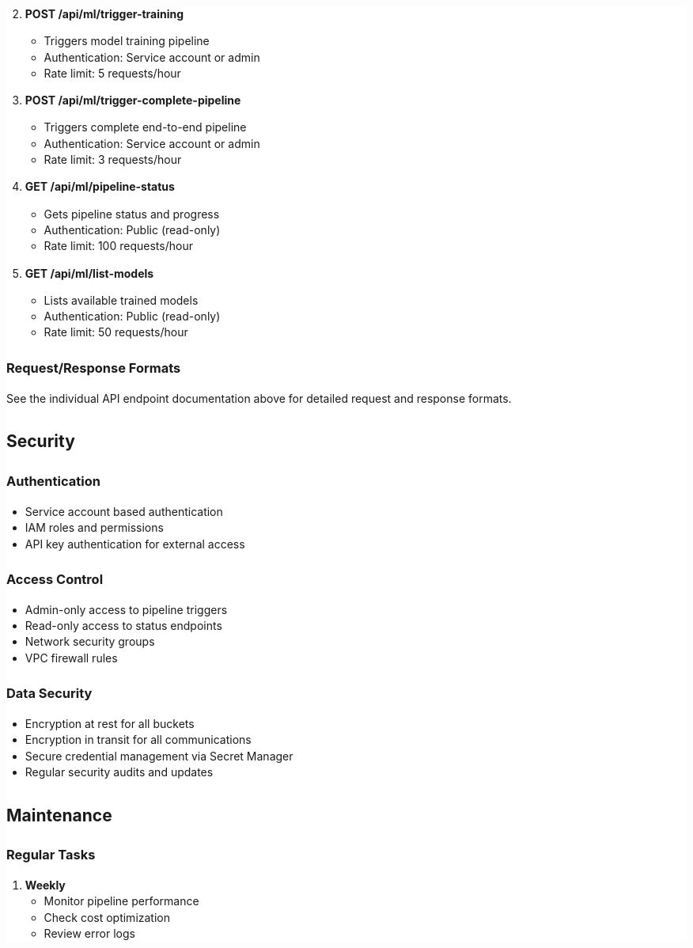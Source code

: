 2. **POST /api/ml/trigger-training**
   - Triggers model training pipeline
   - Authentication: Service account or admin
   - Rate limit: 5 requests/hour

3. **POST /api/ml/trigger-complete-pipeline**
   - Triggers complete end-to-end pipeline
   - Authentication: Service account or admin
   - Rate limit: 3 requests/hour

4. **GET /api/ml/pipeline-status**
   - Gets pipeline status and progress
   - Authentication: Public (read-only)
   - Rate limit: 100 requests/hour

5. **GET /api/ml/list-models**
   - Lists available trained models
   - Authentication: Public (read-only)
   - Rate limit: 50 requests/hour

### Request/Response Formats

See the individual API endpoint documentation above for detailed request and response formats.

## Security

### Authentication

- Service account based authentication
- IAM roles and permissions
- API key authentication for external access

### Access Control

- Admin-only access to pipeline triggers
- Read-only access to status endpoints
- Network security groups
- VPC firewall rules

### Data Security

- Encryption at rest for all buckets
- Encryption in transit for all communications
- Secure credential management via Secret Manager
- Regular security audits and updates

## Maintenance

### Regular Tasks

1. **Weekly**
   - Monitor pipeline performance
   - Check cost optimization
   - Review error logs

